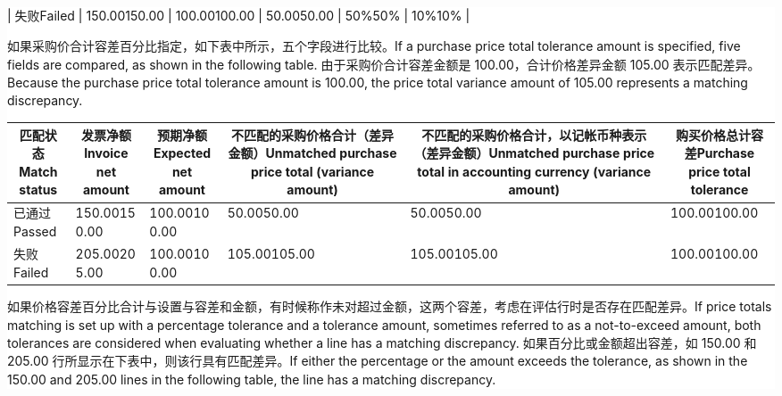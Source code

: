 | <span data-ttu-id="1d9aa-195">失败</span><span class="sxs-lookup"><span data-stu-id="1d9aa-195">Failed</span></span>       | <span data-ttu-id="1d9aa-196">150.00</span><span class="sxs-lookup"><span data-stu-id="1d9aa-196">150.00</span></span>             | <span data-ttu-id="1d9aa-197">100.00</span><span class="sxs-lookup"><span data-stu-id="1d9aa-197">100.00</span></span>              | <span data-ttu-id="1d9aa-198">50.00</span><span class="sxs-lookup"><span data-stu-id="1d9aa-198">50.00</span></span>                                            | <span data-ttu-id="1d9aa-199">50%</span><span class="sxs-lookup"><span data-stu-id="1d9aa-199">50%</span></span>                                                             | <span data-ttu-id="1d9aa-200">10%</span><span class="sxs-lookup"><span data-stu-id="1d9aa-200">10%</span></span>                                    |

<span data-ttu-id="1d9aa-201">如果采购价合计容差百分比指定，如下表中所示，五个字段进行比较。</span><span class="sxs-lookup"><span data-stu-id="1d9aa-201">If a purchase price total tolerance amount is specified, five fields are compared, as shown in the following table.</span></span> <span data-ttu-id="1d9aa-202">由于采购价合计容差金额是 100.00，合计价格差异金额 105.00 表示匹配差异。</span><span class="sxs-lookup"><span data-stu-id="1d9aa-202">Because the purchase price total tolerance amount is 100.00, the price total variance amount of 105.00 represents a matching discrepancy.</span></span>

| <span data-ttu-id="1d9aa-203">匹配状态</span><span class="sxs-lookup"><span data-stu-id="1d9aa-203">Match status</span></span> | <span data-ttu-id="1d9aa-204">发票净额</span><span class="sxs-lookup"><span data-stu-id="1d9aa-204">Invoice net amount</span></span> | <span data-ttu-id="1d9aa-205">预期净额</span><span class="sxs-lookup"><span data-stu-id="1d9aa-205">Expected net amount</span></span> | <span data-ttu-id="1d9aa-206">不匹配的采购价格合计（差异金额）</span><span class="sxs-lookup"><span data-stu-id="1d9aa-206">Unmatched purchase price total (variance amount)</span></span> | <span data-ttu-id="1d9aa-207">不匹配的采购价格合计，以记帐币种表示（差异金额）</span><span class="sxs-lookup"><span data-stu-id="1d9aa-207">Unmatched purchase price total in accounting currency (variance amount)</span></span> | <span data-ttu-id="1d9aa-208">购买价格总计容差</span><span class="sxs-lookup"><span data-stu-id="1d9aa-208">Purchase price total tolerance</span></span> |
|--------------|--------------------|---------------------|--------------------------------------------------|-------------------------------------------------------------------------|--------------------------------|
| <span data-ttu-id="1d9aa-209">已通过</span><span class="sxs-lookup"><span data-stu-id="1d9aa-209">Passed</span></span>       | <span data-ttu-id="1d9aa-210">150.00</span><span class="sxs-lookup"><span data-stu-id="1d9aa-210">150.00</span></span>             | <span data-ttu-id="1d9aa-211">100.00</span><span class="sxs-lookup"><span data-stu-id="1d9aa-211">100.00</span></span>              | <span data-ttu-id="1d9aa-212">50.00</span><span class="sxs-lookup"><span data-stu-id="1d9aa-212">50.00</span></span>                                            | <span data-ttu-id="1d9aa-213">50.00</span><span class="sxs-lookup"><span data-stu-id="1d9aa-213">50.00</span></span>                                                                   | <span data-ttu-id="1d9aa-214">100.00</span><span class="sxs-lookup"><span data-stu-id="1d9aa-214">100.00</span></span>                         |
| <span data-ttu-id="1d9aa-215">失败</span><span class="sxs-lookup"><span data-stu-id="1d9aa-215">Failed</span></span>       | <span data-ttu-id="1d9aa-216">205.00</span><span class="sxs-lookup"><span data-stu-id="1d9aa-216">205.00</span></span>             | <span data-ttu-id="1d9aa-217">100.00</span><span class="sxs-lookup"><span data-stu-id="1d9aa-217">100.00</span></span>              | <span data-ttu-id="1d9aa-218">105.00</span><span class="sxs-lookup"><span data-stu-id="1d9aa-218">105.00</span></span>                                           | <span data-ttu-id="1d9aa-219">105.00</span><span class="sxs-lookup"><span data-stu-id="1d9aa-219">105.00</span></span>                                                                  | <span data-ttu-id="1d9aa-220">100.00</span><span class="sxs-lookup"><span data-stu-id="1d9aa-220">100.00</span></span>                         |

<span data-ttu-id="1d9aa-221">如果价格容差百分比合计与设置与容差和金额，有时候称作未对超过金额，这两个容差，考虑在评估行时是否存在匹配差异。</span><span class="sxs-lookup"><span data-stu-id="1d9aa-221">If price totals matching is set up with a percentage tolerance and a tolerance amount, sometimes referred to as a not-to-exceed amount, both tolerances are considered when evaluating whether a line has a matching discrepancy.</span></span> <span data-ttu-id="1d9aa-222">如果百分比或金额超出容差，如 150.00 和 205.00 行所显示在下表中，则该行具有匹配差异。</span><span class="sxs-lookup"><span data-stu-id="1d9aa-222">If either the percentage or the amount exceeds the tolerance, as shown in the 150.00 and 205.00 lines in the following table, the line has a matching discrepancy.</span></span>
